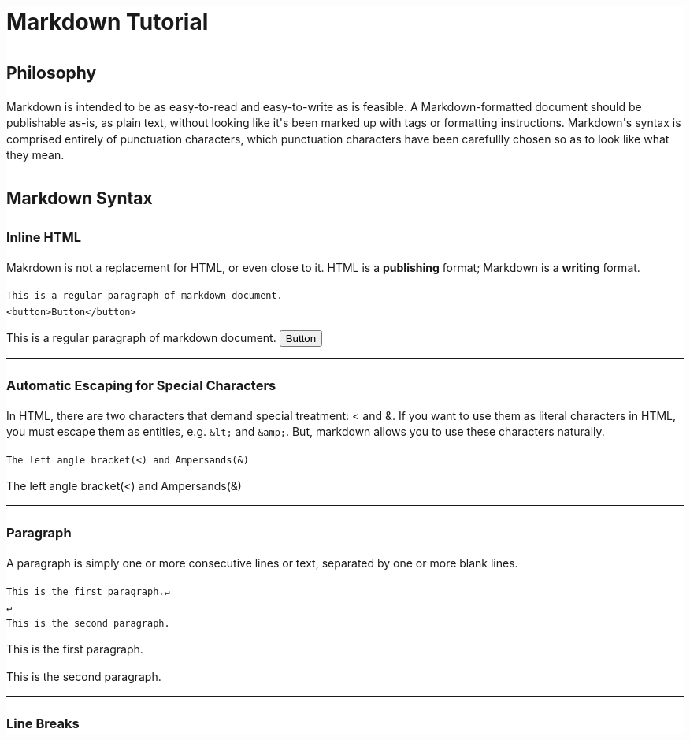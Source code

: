 # Markdown Tutorial

## Philosophy

Markdown is intended to be as easy-to-read and easy-to-write as is feasible.
A Markdown-formatted document should be publishable as-is, as plain text, without looking like it's been marked up with tags or formatting instructions.
Markdown's syntax is comprised entirely of punctuation characters, which punctuation characters have been carefullly chosen so as to look like what they mean.

## Markdown Syntax

### Inline HTML

Makrdown is not a replacement for HTML, or even close to it. HTML is a **publishing** format; Markdown is a **writing** format.

	This is a regular paragraph of markdown document.
	<button>Button</button>

This is a regular paragraph of markdown document.
<button>Button</button>

---

### Automatic Escaping for Special Characters

In HTML, there are two characters that demand special treatment: < and &. If you want to use them as literal characters in HTML, you must escape them as entities, e.g. `&lt;` and `&amp;`. But, markdown allows you to use these characters naturally.

	The left angle bracket(<) and Ampersands(&)

The left angle bracket(<) and Ampersands(&)

---

### Paragraph

A paragraph is simply one or more consecutive lines or text, separated by one or more blank lines.

	This is the first paragraph.↵
	↵
	This is the second paragraph.

This is the first paragraph.

This is the second paragraph.

---

### Line Breaks
